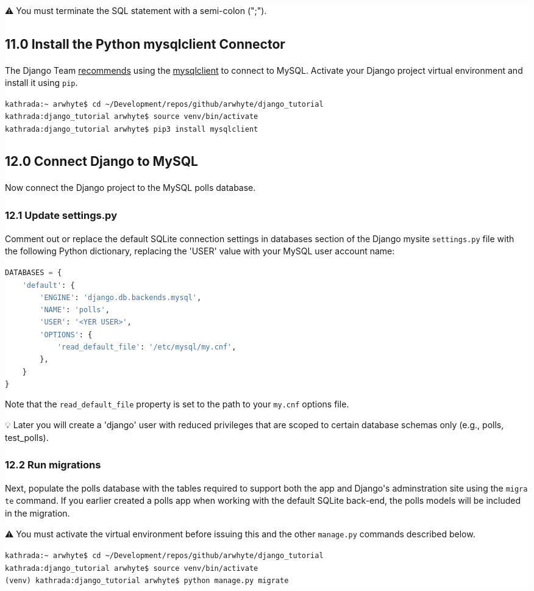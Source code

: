 :warning: You must terminate the SQL statement with a semi-colon (";").

## <a name="mysqlclient">11.0 Install the Python mysqlclient Connector</a>
The Django Team [recommends](https://docs.djangoproject.com/en/2.1/ref/databases/#mysql-notes) 
using the [mysqlclient](https://pypi.python.org/pypi/mysqlclient) to connect to MySQL. 
Activate your Django project virtual environment and install it using `pip`.

```commandline
kathrada:~ arwhyte$ cd ~/Development/repos/github/arwhyte/django_tutorial
kathrada:django_tutorial arwhyte$ source venv/bin/activate
kathrada:django_tutorial arwhyte$ pip3 install mysqlclient
```

## <a name="connectdjangomysql">12.0 Connect Django to MySQL</a>
Now connect the Django project to the MySQL polls database.

### 12.1 Update settings.py
Comment out or replace the default SQLite connection settings in databases section of the Django 
mysite `settings.py` file with the following Python dictionary, replacing the 'USER' value with 
your MySQL user account name:

```python
DATABASES = {
    'default': {
        'ENGINE': 'django.db.backends.mysql',
        'NAME': 'polls',
        'USER': '<YER USER>',
        'OPTIONS': {
            'read_default_file': '/etc/mysql/my.cnf',
        },
    }
}
```

Note that the `read_default_file` property is set to the path to your `my.cnf` options file.

:bulb: Later you will create a 'django' user with reduced privileges that are scoped to certain 
database schemas only (e.g., polls, test_polls).

### 12.2 Run migrations
Next, populate the polls database with the tables required to support both the app and Django's adminstration site using the `migrate` command.  If you earlier created a polls app when working with the default SQLite back-end, the polls models will be included in the migration.

:warning: You must activate the virtual environment before issuing this and the other `manage.py` commands described below.


```commandline
kathrada:~ arwhyte$ cd ~/Development/repos/github/arwhyte/django_tutorial
kathrada:django_tutorial arwhyte$ source venv/bin/activate
(venv) kathrada:django_tutorial arwhyte$ python manage.py migrate
```
